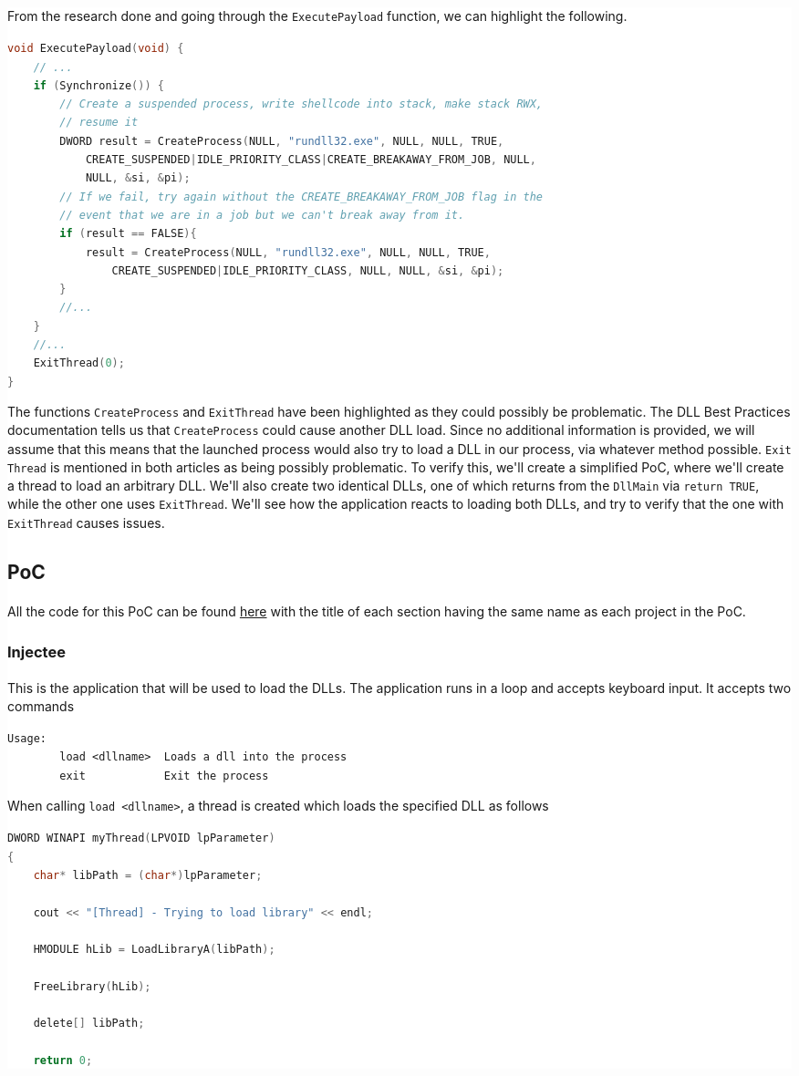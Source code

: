 From the research done and going through the `ExecutePayload` function, we can highlight the following.

```C
void ExecutePayload(void) {
	// ...
	if (Synchronize()) {
		// Create a suspended process, write shellcode into stack, make stack RWX, 
		// resume it
		DWORD result = CreateProcess(NULL, "rundll32.exe", NULL, NULL, TRUE, 
			CREATE_SUSPENDED|IDLE_PRIORITY_CLASS|CREATE_BREAKAWAY_FROM_JOB, NULL, 
			NULL, &si, &pi);
		// If we fail, try again without the CREATE_BREAKAWAY_FROM_JOB flag in the 
		// event that we are in a job but we can't break away from it.
		if (result == FALSE){
			result = CreateProcess(NULL, "rundll32.exe", NULL, NULL, TRUE, 
				CREATE_SUSPENDED|IDLE_PRIORITY_CLASS, NULL, NULL, &si, &pi);
		}
		//...
	}
	//...
	ExitThread(0);
}
```

The functions `CreateProcess` and `ExitThread` have been highlighted as they could possibly be problematic. The DLL Best Practices documentation tells us that `CreateProcess` could cause another DLL load. Since no additional information is provided, we will assume that this means that the launched process would also try to load a DLL in our process, via whatever method possible. `ExitThread` is mentioned in both articles as being possibly problematic. To verify this, we'll create a simplified PoC, where we'll create a thread to load an arbitrary DLL. We'll also create two identical DLLs, one of which returns from the `DllMain` via `return TRUE`, while the other one uses `ExitThread`. We'll see how the application reacts to loading both DLLs, and try to verify that the one with `ExitThread` causes issues.

## PoC

All the code for this PoC can be found [here](https://github.com/reubensammut/InjectPoC) with the title of each section having the same name as each project in the PoC.

### Injectee

This is the application that will be used to load the DLLs. The application runs in a loop and accepts keyboard input. It accepts two commands

```text
Usage:
        load <dllname>  Loads a dll into the process
        exit            Exit the process
```

When calling `load <dllname>`, a thread is created which loads the specified DLL as follows

```C
DWORD WINAPI myThread(LPVOID lpParameter)
{
	char* libPath = (char*)lpParameter;
	
	cout << "[Thread] - Trying to load library" << endl;
	
	HMODULE hLib = LoadLibraryA(libPath);
	
	FreeLibrary(hLib);
	
	delete[] libPath;
	
	return 0;
```